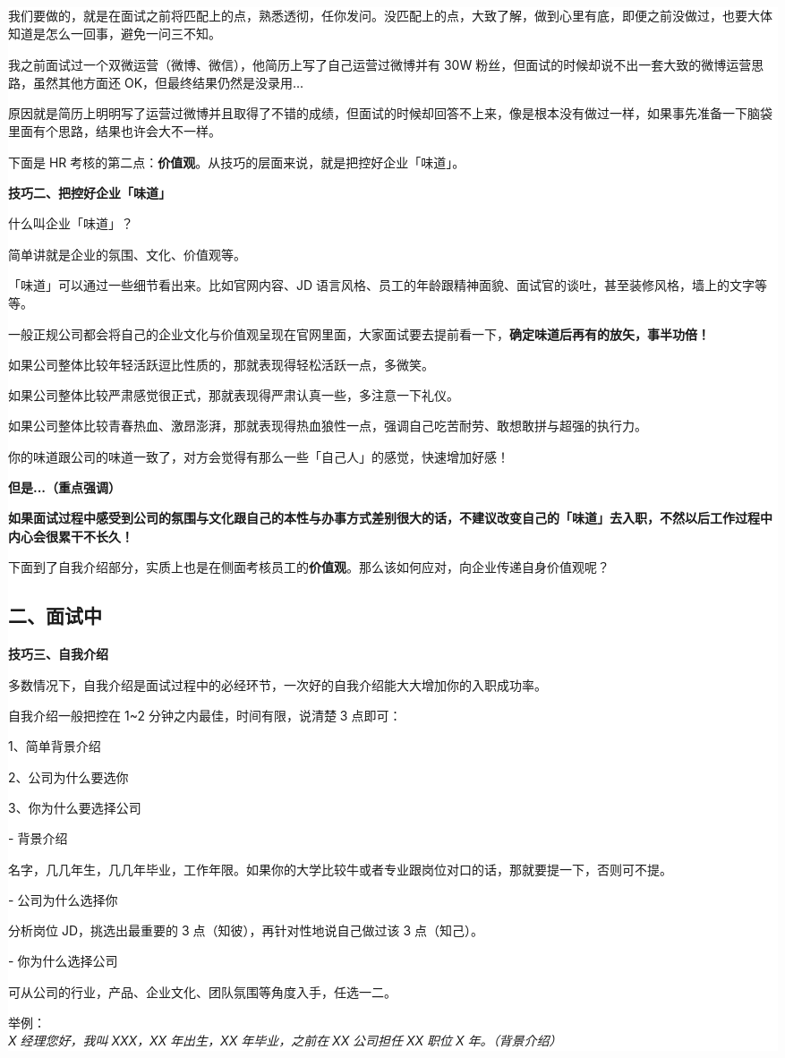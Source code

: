 我们要做的，就是在面试之前将匹配上的点，熟悉透彻，任你发问。没匹配上的点，大致了解，做到心里有底，即便之前没做过，也要大体知道是怎么一回事，避免一问三不知。

我之前面试过一个双微运营（微博、微信），他简历上写了自己运营过微博并有 30W 粉丝，但面试的时候却说不出一套大致的微博运营思路，虽然其他方面还 OK，但最终结果仍然是没录用... 

原因就是简历上明明写了运营过微博并且取得了不错的成绩，但面试的时候却回答不上来，像是根本没有做过一样，如果事先准备一下脑袋里面有个思路，结果也许会大不一样。 

  

下面是 HR 考核的第二点：**价值观**。从技巧的层面来说，就是把控好企业「味道」。

**技巧二、把控好企业「味道」**

什么叫企业「味道」？

简单讲就是企业的氛围、文化、价值观等。

「味道」可以通过一些细节看出来。比如官网内容、JD 语言风格、员工的年龄跟精神面貌、面试官的谈吐，甚至装修风格，墙上的文字等等。

一般正规公司都会将自己的企业文化与价值观呈现在官网里面，大家面试要去提前看一下，**确定味道后再有的放矢，事半功倍！**

如果公司整体比较年轻活跃逗比性质的，那就表现得轻松活跃一点，多微笑。

如果公司整体比较严肃感觉很正式，那就表现得严肃认真一些，多注意一下礼仪。

如果公司整体比较青春热血、激昂澎湃，那就表现得热血狼性一点，强调自己吃苦耐劳、敢想敢拼与超强的执行力。

你的味道跟公司的味道一致了，对方会觉得有那么一些「自己人」的感觉，快速增加好感！

**但是...（重点强调）**

**如果面试过程中感受到公司的氛围与文化跟自己的本性与办事方式差别很大的话，不建议改变自己的「味道」去入职，不然以后工作过程中内心会很累干不长久！**

  

下面到了自我介绍部分，实质上也是在侧面考核员工的**价值观**。那么该如何应对，向企业传递自身价值观呢？ 

## **二、面试中**

**技巧三、自我介绍**

多数情况下，自我介绍是面试过程中的必经环节，一次好的自我介绍能大大增加你的入职成功率。

自我介绍一般把控在 1\~2 分钟之内最佳，时间有限，说清楚 3 点即可：

1、简单背景介绍

2、公司为什么要选你

3、你为什么要选择公司

\- 背景介绍

名字，几几年生，几几年毕业，工作年限。如果你的大学比较牛或者专业跟岗位对口的话，那就要提一下，否则可不提。

\- 公司为什么选择你

分析岗位 JD，挑选出最重要的 3 点（知彼），再针对性地说自己做过该 3 点（知己）。

\- 你为什么选择公司

可从公司的行业，产品、企业文化、团队氛围等角度入手，任选一二。

举例：  
_X 经理您好，我叫 XXX，XX 年出生，XX 年毕业，之前在 XX 公司担任 XX 职位 X 年。（背景介绍）_  
  
